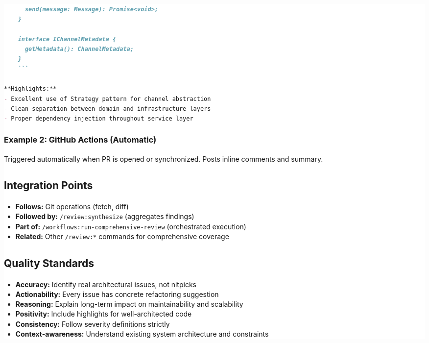 ```markdown
      send(message: Message): Promise<void>;
    }

    interface IChannelMetadata {
      getMetadata(): ChannelMetadata;
    }
    ```

**Highlights:**
- Excellent use of Strategy pattern for channel abstraction
- Clean separation between domain and infrastructure layers
- Proper dependency injection throughout service layer
```

### Example 2: GitHub Actions (Automatic)

Triggered automatically when PR is opened or synchronized. Posts inline comments and summary.

## Integration Points

- **Follows:** Git operations (fetch, diff)
- **Followed by:** `/review:synthesize` (aggregates findings)
- **Part of:** `/workflows:run-comprehensive-review` (orchestrated execution)
- **Related:** Other `/review:*` commands for comprehensive coverage

## Quality Standards

- **Accuracy:** Identify real architectural issues, not nitpicks
- **Actionability:** Every issue has concrete refactoring suggestion
- **Reasoning:** Explain long-term impact on maintainability and scalability
- **Positivity:** Include highlights for well-architected code
- **Consistency:** Follow severity definitions strictly
- **Context-awareness:** Understand existing system architecture and constraints
